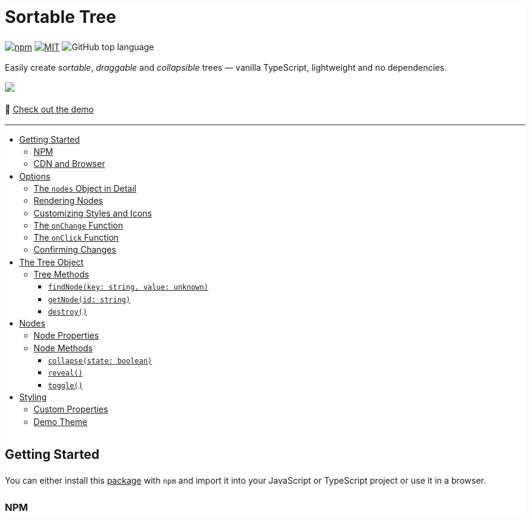 # Sortable Tree

[![npm](https://img.shields.io/npm/v/sortable-tree?color=222222)](https://www.npmjs.com/package/sortable-tree)
[![MIT](https://img.shields.io/npm/l/sortable-tree?color=222222)](https://github.com/marcantondahmen/sortable-tree/blob/master/LICENSE)
![GitHub top language](https://img.shields.io/github/languages/top/marcantondahmen/sortable-tree?color=222222)

Easily create _sortable_, _draggable_ and _collapsible_ trees &mdash; vanilla TypeScript, lightweight and no dependencies.

[![](assets/readme.png)](https://marcantondahmen.github.io/sortable-tree/)

:wave: [Check out the demo](https://marcantondahmen.github.io/sortable-tree/)

---



- [Getting Started](#getting-started)
  - [NPM](#npm)
  - [CDN and Browser](#cdn-and-browser)
- [Options](#options)
  - [The `nodes` Object in Detail](#the-nodes-object-in-detail)
  - [Rendering Nodes](#rendering-nodes)
  - [Customizing Styles and Icons](#customizing-styles-and-icons)
  - [The `onChange` Function](#the-onchange-function)
  - [The `onClick` Function](#the-onclick-function)
  - [Confirming Changes](#confirming-changes)
- [The Tree Object](#the-tree-object)
  - [Tree Methods](#tree-methods)
    - [`findNode(key: string, value: unknown)`](#findnodekey-string-value-unknown)
    - [`getNode(id: string)`](#getnodeid-string)
    - [`destroy()`](#destroy)
- [Nodes](#nodes)
  - [Node Properties](#node-properties)
  - [Node Methods](#node-methods)
    - [`collapse(state: boolean)`](#collapsestate-boolean)
    - [`reveal()`](#reveal)
    - [`toggle()`](#toggle)
- [Styling](#styling)
  - [Custom Properties](#custom-properties)
  - [Demo Theme](#demo-theme)



## Getting Started

You can either install this [package](https://www.npmjs.com/package/sortable-tree) with `npm` and import it into your JavaScript or TypeScript project or use it in a browser.

### NPM
